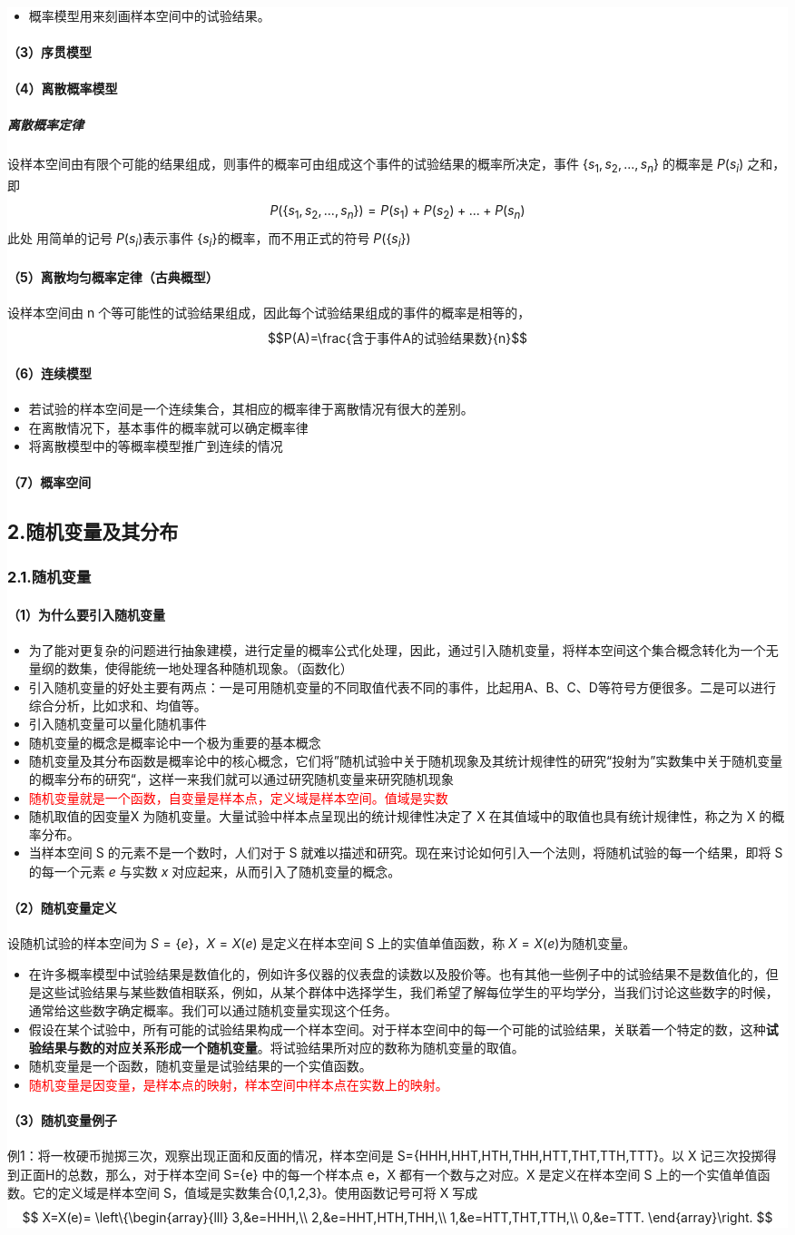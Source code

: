 
- 概率模型用来刻画样本空间中的试验结果。

#### （3）序贯模型
#### （4）离散概率模型
##### 离散概率定律
设样本空间由有限个可能的结果组成，则事件的概率可由组成这个事件的试验结果的概率所决定，事件 $\{s_1,s_2,...,s_n\}$ 的概率是 $P(s_i)$ 之和，即
$$P(\{s_1,s_2,...,s_n\})=P(s_1)+P(s_2)+...+P(s_n)$$
此处 用简单的记号 $P(s_i)$表示事件 $\{s_i\}$的概率，而不用正式的符号 $P(\{s_i\})$

#### （5）离散均匀概率定律（古典概型）
设样本空间由 n 个等可能性的试验结果组成，因此每个试验结果组成的事件的概率是相等的，$$P(A)=\frac{含于事件A的试验结果数}{n}$$

#### （6）连续模型
- 若试验的样本空间是一个连续集合，其相应的概率律于离散情况有很大的差别。
- 在离散情况下，基本事件的概率就可以确定概率律
- 将离散模型中的等概率模型推广到连续的情况

#### （7）概率空间

## 2.随机变量及其分布
### 2.1.随机变量
#### （1）为什么要引入随机变量
- 为了能对更复杂的问题进行抽象建模，进行定量的概率公式化处理，因此，通过引入随机变量，将样本空间这个集合概念转化为一个无量纲的数集，使得能统一地处理各种随机现象。（函数化）
- 引入随机变量的好处主要有两点：一是可用随机变量的不同取值代表不同的事件，比起用A、B、C、D等符号方便很多。二是可以进行综合分析，比如求和、均值等。
- 引入随机变量可以量化随机事件
- 随机变量的概念是概率论中一个极为重要的基本概念
- 随机变量及其分布函数是概率论中的核心概念，它们将”随机试验中关于随机现象及其统计规律性的研究“投射为”实数集中关于随机变量的概率分布的研究“，这样一来我们就可以通过研究随机变量来研究随机现象
- <font color="red">随机变量就是一个函数，自变量是样本点，定义域是样本空间。值域是实数</font>
- 随机取值的因变量X 为随机变量。大量试验中样本点呈现出的统计规律性决定了 X 在其值域中的取值也具有统计规律性，称之为 X 的概率分布。
- 当样本空间 S 的元素不是一个数时，人们对于 S 就难以描述和研究。现在来讨论如何引入一个法则，将随机试验的每一个结果，即将 S 的每一个元素 $e$ 与实数 $x$ 对应起来，从而引入了随机变量的概念。

#### （2）随机变量定义
设随机试验的样本空间为 $S=\{e\}$，$X = X(e)$ 是定义在样本空间 S 上的实值单值函数，称 $X=X(e)$为随机变量。

- 在许多概率模型中试验结果是数值化的，例如许多仪器的仪表盘的读数以及股价等。也有其他一些例子中的试验结果不是数值化的，但是这些试验结果与某些数值相联系，例如，从某个群体中选择学生，我们希望了解每位学生的平均学分，当我们讨论这些数字的时候，通常给这些数字确定概率。我们可以通过随机变量实现这个任务。
- 假设在某个试验中，所有可能的试验结果构成一个样本空间。对于样本空间中的每一个可能的试验结果，关联着一个特定的数，这种**试验结果与数的对应关系形成一个随机变量**。将试验结果所对应的数称为随机变量的取值。
- 随机变量是一个函数，随机变量是试验结果的一个实值函数。
- <font color="red">随机变量是因变量，是样本点的映射，样本空间中样本点在实数上的映射。</font>

#### （3）随机变量例子
例1：将一枚硬币抛掷三次，观察出现正面和反面的情况，样本空间是 S={HHH,HHT,HTH,THH,HTT,THT,TTH,TTT}。以 X 记三次投掷得到正面H的总数，那么，对于样本空间 S={e} 中的每一个样本点 e，X 都有一个数与之对应。X 是定义在样本空间 S 上的一个实值单值函数。它的定义域是样本空间 S，值域是实数集合{0,1,2,3}。使用函数记号可将 X 写成
$$ X=X(e)=
\left\{\begin{array}{lll}
3,&e=HHH,\\ 
2,&e=HHT,HTH,THH,\\ 
1,&e=HTT,THT,TTH,\\ 
0,&e=TTT.
\end{array}\right.
$$
